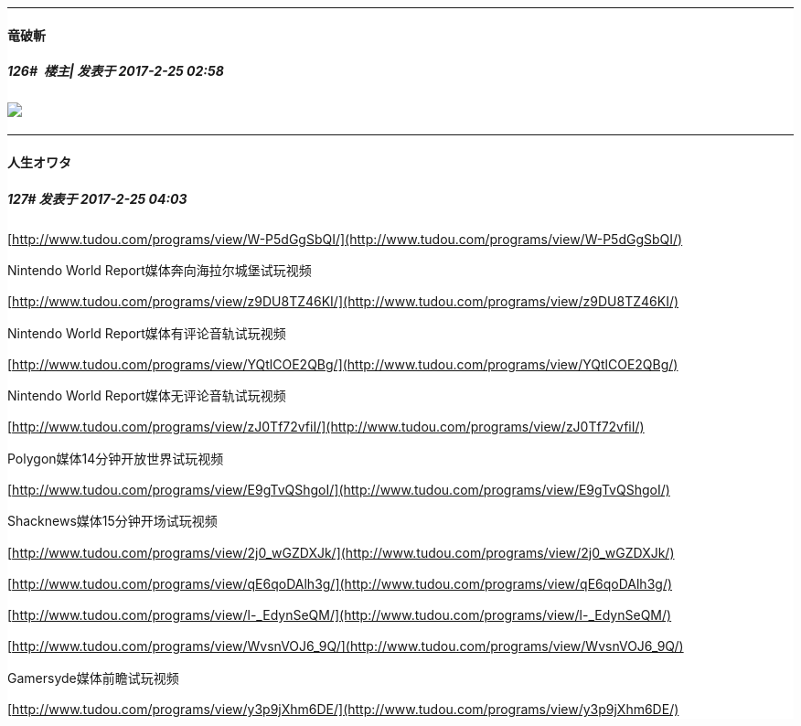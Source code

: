 







*****

####  竜破斬  
##### 126#         楼主| 发表于 2017-2-25 02:58



<img src="http://i.imgur.com/2CTSjf0.gif" referrerpolicy="no-referrer">







*****

####  人生オワタ  
##### 127#       发表于 2017-2-25 04:03



[http://www.tudou.com/programs/view/W-P5dGgSbQI/](http://www.tudou.com/programs/view/W-P5dGgSbQI/)


Nintendo World Report媒体奔向海拉尔城堡试玩视频

[http://www.tudou.com/programs/view/z9DU8TZ46KI/](http://www.tudou.com/programs/view/z9DU8TZ46KI/)


Nintendo World Report媒体有评论音轨试玩视频

[http://www.tudou.com/programs/view/YQtlCOE2QBg/](http://www.tudou.com/programs/view/YQtlCOE2QBg/)


Nintendo World Report媒体无评论音轨试玩视频

[http://www.tudou.com/programs/view/zJ0Tf72vfiI/](http://www.tudou.com/programs/view/zJ0Tf72vfiI/)


Polygon媒体14分钟开放世界试玩视频

[http://www.tudou.com/programs/view/E9gTvQShgoI/](http://www.tudou.com/programs/view/E9gTvQShgoI/)


Shacknews媒体15分钟开场试玩视频

[http://www.tudou.com/programs/view/2j0_wGZDXJk/](http://www.tudou.com/programs/view/2j0_wGZDXJk/)

[http://www.tudou.com/programs/view/qE6qoDAlh3g/](http://www.tudou.com/programs/view/qE6qoDAlh3g/)

[http://www.tudou.com/programs/view/l-_EdynSeQM/](http://www.tudou.com/programs/view/l-_EdynSeQM/)

[http://www.tudou.com/programs/view/WvsnVOJ6_9Q/](http://www.tudou.com/programs/view/WvsnVOJ6_9Q/)


Gamersyde媒体前瞻试玩视频

[http://www.tudou.com/programs/view/y3p9jXhm6DE/](http://www.tudou.com/programs/view/y3p9jXhm6DE/)

